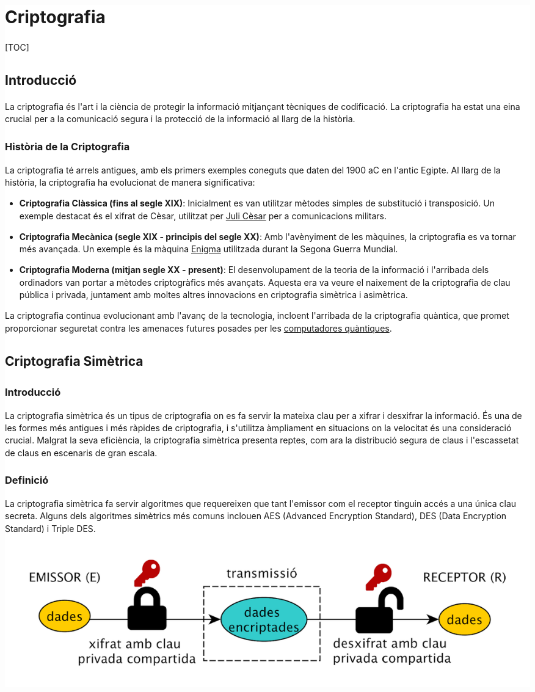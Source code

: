 # Criptografia

[TOC]

## Introducció
La criptografia és l'art i la ciència de protegir la informació mitjançant tècniques de codificació. La criptografia ha estat una eina crucial per a la comunicació segura i la protecció de la informació al llarg de la història.

### Història de la Criptografia
La criptografia té arrels antigues, amb els primers exemples coneguts que daten del 1900 aC en l'antic Egipte. Al llarg de la història, la criptografia ha evolucionat de manera significativa:

- **Criptografia Clàssica (fins al segle XIX)**: Inicialment es van utilitzar mètodes simples de substitució i transposició. Un exemple destacat és el xifrat de Cèsar, utilitzat per [Juli Cèsar](https://ca.wikipedia.org/wiki/Xifratge_de_C%C3%A8sar) per a comunicacions militars.

- **Criptografia Mecànica (segle XIX - principis del segle XX)**: Amb l'avènyiment de les màquines, la criptografia es va tornar més avançada. Un exemple és la màquina [Enigma](https://ca.wikipedia.org/wiki/M%C3%A0quina_Enigma) utilitzada durant la Segona Guerra Mundial.

- **Criptografia Moderna (mitjan segle XX - present)**: El desenvolupament de la teoria de la informació i l'arribada dels ordinadors van portar a mètodes criptogràfics més avançats. Aquesta era va veure el naixement de la criptografia de clau pública i privada, juntament amb moltes altres innovacions en criptografia simètrica i asimètrica.

La criptografia continua evolucionant amb l'avanç de la tecnologia, incloent l'arribada de la criptografia quàntica, que promet proporcionar seguretat contra les amenaces futures posades per les [computadores quàntiques](https://ca.wikipedia.org/wiki/Ordinador_qu%C3%A0ntic).

## Criptografia Simètrica

### Introducció
La criptografia simètrica és un tipus de criptografia on es fa servir la mateixa clau per a xifrar i desxifrar la informació. És una de les formes més antigues i més ràpides de criptografia, i s'utilitza àmpliament en situacions on la velocitat és una consideració crucial. Malgrat la seva eficiència, la criptografia simètrica presenta reptes, com ara la distribució segura de claus i l'escassetat de claus en escenaris de gran escala.

### Definició
La criptografia simètrica fa servir algoritmes que requereixen que tant l'emissor com el receptor tinguin accés a una única clau secreta. Alguns dels algoritmes simètrics més comuns inclouen AES (Advanced Encryption Standard), DES (Data Encryption Standard) i Triple DES.

![Criptografia simètrica](resources/xifrat_simetric.png)
